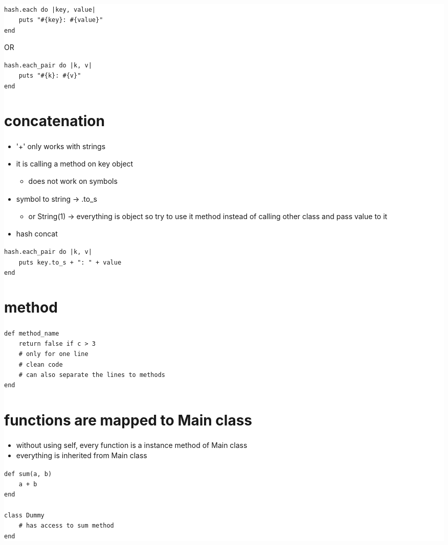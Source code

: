 ```
hash.each do |key, value|
    puts "#{key}: #{value}"
end
```

OR

```
hash.each_pair do |k, v|
    puts "#{k}: #{v}"
end
```

# concatenation

- '+' only works with strings
- it is calling a method on key object
  - does not work on symbols
- symbol to string -> .to_s

  - or String(1) -> everything is object so try to use it method instead of calling other class and pass value to it

- hash concat

```
hash.each_pair do |k, v|
    puts key.to_s + ": " + value
end
```

# method

```
def method_name
    return false if c > 3
    # only for one line
    # clean code
    # can also separate the lines to methods
end

```

# functions are mapped to Main class

- without using self, every function is a instance method of Main class
- everything is inherited from Main class

```
def sum(a, b)
    a + b
end

class Dummy
    # has access to sum method
end
```
